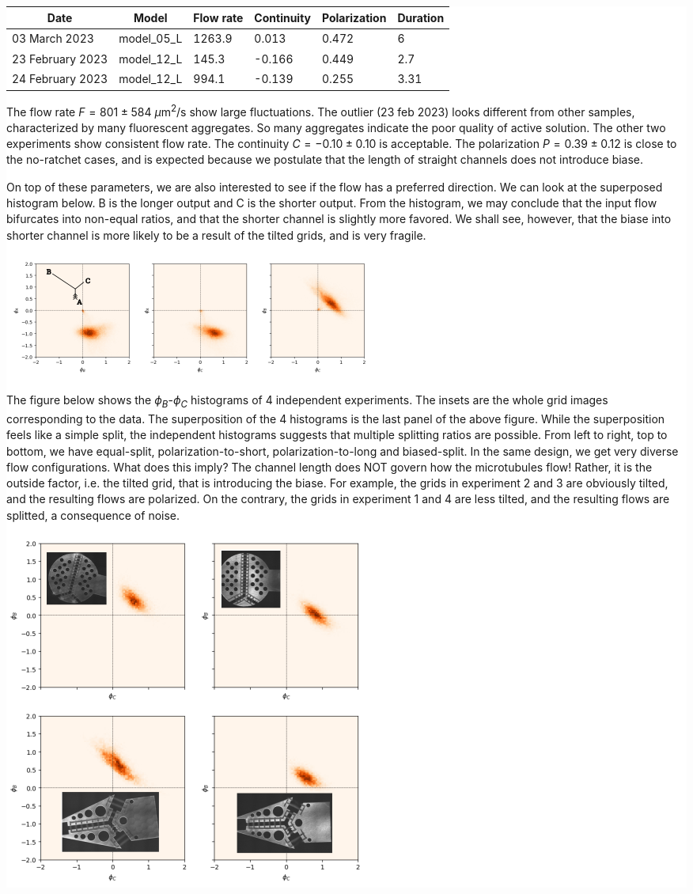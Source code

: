 | Date             | Model      | Flow rate | Continuity | Polarization | Duration |
|------------------|------------|-----------|------------|--------------|----------|
| 03 March 2023    | model_05_L |    1263.9 |      0.013 |        0.472 | 6        |
| 23 February 2023 | model_12_L |     145.3 |     -0.166 |        0.449 |      2.7 |
| 24 February 2023 | model_12_L |     994.1 |     -0.139 |        0.255 |     3.31 |

The flow rate $F=801\pm 584$ $\mu$m$^2$/s show large fluctuations. The outlier (23 feb 2023) looks different from other samples, characterized by many fluorescent aggregates. So many aggregates indicate the poor quality of active solution. The other two experiments show consistent flow rate. The continuity $C=-0.10\pm 0.10$ is acceptable. The polarization $P=0.39\pm 0.12$ is close to the no-ratchet cases, and is expected because we postulate that the length of straight channels does not introduce biase.

On top of these parameters, we are also interested to see if the flow has a preferred direction. We can look at the superposed histogram below. B is the longer output and C is the shorter output. From the histogram, we may conclude that the input flow bifurcates into non-equal ratios, and that the shorter channel is slightly more favored. We shall see, however, that the biase into shorter channel is more likely to be a result of the tilted grids, and is very fragile. 

![model 05 12 hist super](/assets/images/2023/05/model-05-12-hist-super.png)

The figure below shows the $\phi_B$-$\phi_C$ histograms of 4 independent experiments. The insets are the whole grid images corresponding to the data. The superposition of the 4 histograms is the last panel of the above figure. While the superposition feels like a simple split, the independent histograms suggests that multiple splitting ratios are possible. From left to right, top to bottom, we have equal-split, polarization-to-short, polarization-to-long and biased-split. In the same design, we get very diverse flow configurations. What does this imply? The channel length does NOT govern how the microtubules flow! Rather, it is the outside factor, i.e. the tilted grid, that is introducing the biase. For example, the grids in experiment 2 and 3 are obviously tilted, and the resulting flows are polarized. On the contrary, the grids in experiment 1 and 4 are less tilted, and the resulting flows are splitted, a consequence of noise.  

![model 05 12 hist super](/assets/images/2023/05/model-05-12-hist-independent.png)